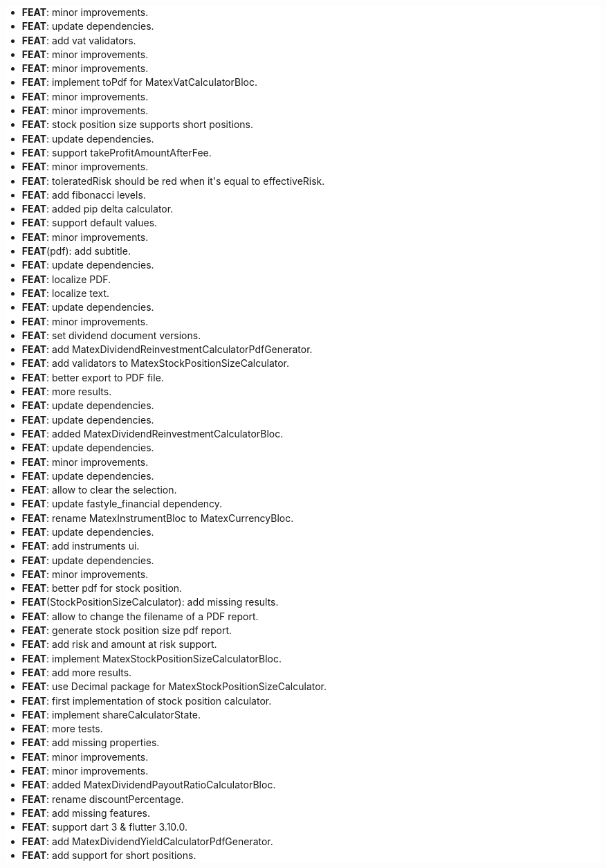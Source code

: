  - **FEAT**: minor improvements.
 - **FEAT**: update dependencies.
 - **FEAT**: add vat validators.
 - **FEAT**: minor improvements.
 - **FEAT**: minor improvements.
 - **FEAT**: implement toPdf for MatexVatCalculatorBloc.
 - **FEAT**: minor improvements.
 - **FEAT**: minor improvements.
 - **FEAT**: stock position size supports short positions.
 - **FEAT**: update dependencies.
 - **FEAT**: support takeProfitAmountAfterFee.
 - **FEAT**: minor improvements.
 - **FEAT**: toleratedRisk should be red when it's equal to effectiveRisk.
 - **FEAT**: add fibonacci levels.
 - **FEAT**: added pip delta calculator.
 - **FEAT**: support default values.
 - **FEAT**: minor improvements.
 - **FEAT**(pdf): add subtitle.
 - **FEAT**: update dependencies.
 - **FEAT**: localize PDF.
 - **FEAT**: localize text.
 - **FEAT**: update dependencies.
 - **FEAT**: minor improvements.
 - **FEAT**: set dividend document versions.
 - **FEAT**: add MatexDividendReinvestmentCalculatorPdfGenerator.
 - **FEAT**: add validators to MatexStockPositionSizeCalculator.
 - **FEAT**: better export to PDF file.
 - **FEAT**: more results.
 - **FEAT**: update dependencies.
 - **FEAT**: update dependencies.
 - **FEAT**: added MatexDividendReinvestmentCalculatorBloc.
 - **FEAT**: update dependencies.
 - **FEAT**: minor improvements.
 - **FEAT**: update dependencies.
 - **FEAT**: allow to clear the selection.
 - **FEAT**: update fastyle_financial dependency.
 - **FEAT**: rename MatexInstrumentBloc to MatexCurrencyBloc.
 - **FEAT**: update dependencies.
 - **FEAT**: add instruments ui.
 - **FEAT**: update dependencies.
 - **FEAT**: minor improvements.
 - **FEAT**: better pdf for stock position.
 - **FEAT**(StockPositionSizeCalculator): add missing results.
 - **FEAT**: allow to change the filename of a PDF report.
 - **FEAT**: generate stock position size pdf report.
 - **FEAT**: add risk and amount at risk support.
 - **FEAT**: implement MatexStockPositionSizeCalculatorBloc.
 - **FEAT**: add more results.
 - **FEAT**: use Decimal package for MatexStockPositionSizeCalculator.
 - **FEAT**: first implementation of stock position calculator.
 - **FEAT**: implement shareCalculatorState.
 - **FEAT**: more tests.
 - **FEAT**: add missing properties.
 - **FEAT**: minor improvements.
 - **FEAT**: minor improvements.
 - **FEAT**: added MatexDividendPayoutRatioCalculatorBloc.
 - **FEAT**: rename discountPercentage.
 - **FEAT**: add missing features.
 - **FEAT**: support dart 3 & flutter 3.10.0.
 - **FEAT**: add MatexDividendYieldCalculatorPdfGenerator.
 - **FEAT**: add support for short positions.
